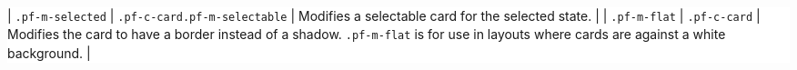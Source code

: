 | `.pf-m-selected`          | `.pf-c-card.pf-m-selectable` | Modifies a selectable card for the selected state.                                                                                                                             |
| `.pf-m-flat`              | `.pf-c-card`                 | Modifies the card to have a border instead of a shadow. `.pf-m-flat` is for use in layouts where cards are against a white background.                                         |
